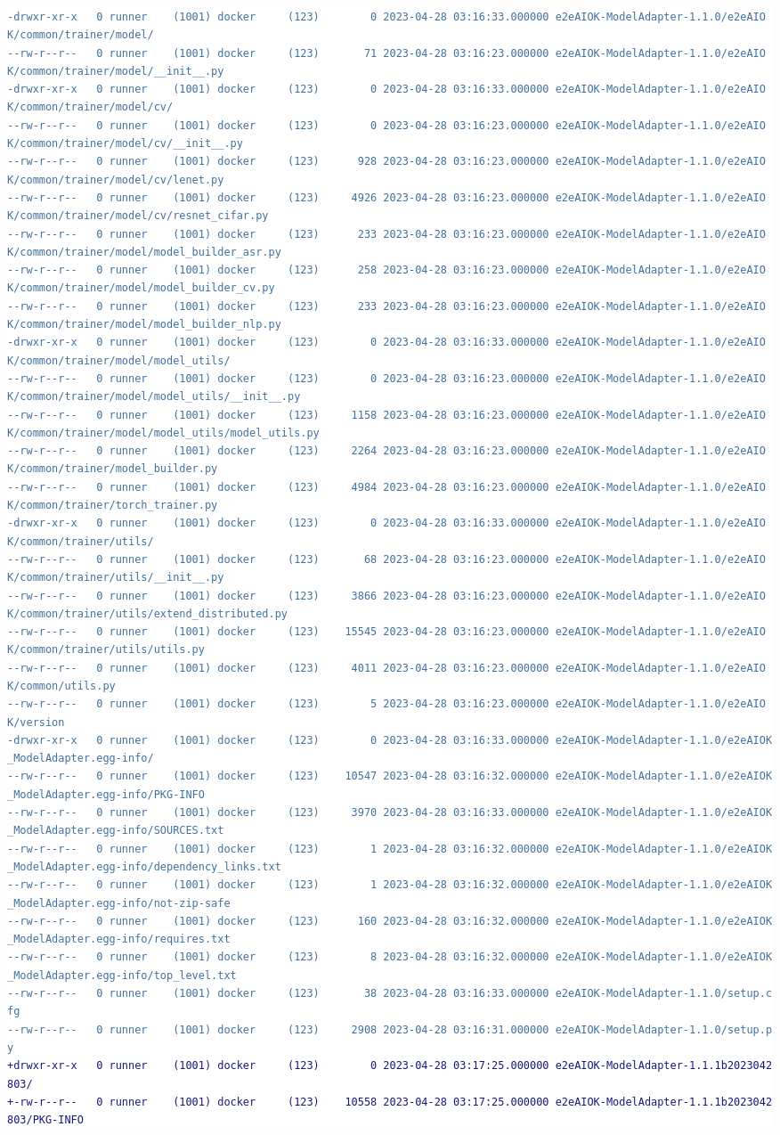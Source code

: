```diff
-drwxr-xr-x   0 runner    (1001) docker     (123)        0 2023-04-28 03:16:33.000000 e2eAIOK-ModelAdapter-1.1.0/e2eAIOK/common/trainer/model/
--rw-r--r--   0 runner    (1001) docker     (123)       71 2023-04-28 03:16:23.000000 e2eAIOK-ModelAdapter-1.1.0/e2eAIOK/common/trainer/model/__init__.py
-drwxr-xr-x   0 runner    (1001) docker     (123)        0 2023-04-28 03:16:33.000000 e2eAIOK-ModelAdapter-1.1.0/e2eAIOK/common/trainer/model/cv/
--rw-r--r--   0 runner    (1001) docker     (123)        0 2023-04-28 03:16:23.000000 e2eAIOK-ModelAdapter-1.1.0/e2eAIOK/common/trainer/model/cv/__init__.py
--rw-r--r--   0 runner    (1001) docker     (123)      928 2023-04-28 03:16:23.000000 e2eAIOK-ModelAdapter-1.1.0/e2eAIOK/common/trainer/model/cv/lenet.py
--rw-r--r--   0 runner    (1001) docker     (123)     4926 2023-04-28 03:16:23.000000 e2eAIOK-ModelAdapter-1.1.0/e2eAIOK/common/trainer/model/cv/resnet_cifar.py
--rw-r--r--   0 runner    (1001) docker     (123)      233 2023-04-28 03:16:23.000000 e2eAIOK-ModelAdapter-1.1.0/e2eAIOK/common/trainer/model/model_builder_asr.py
--rw-r--r--   0 runner    (1001) docker     (123)      258 2023-04-28 03:16:23.000000 e2eAIOK-ModelAdapter-1.1.0/e2eAIOK/common/trainer/model/model_builder_cv.py
--rw-r--r--   0 runner    (1001) docker     (123)      233 2023-04-28 03:16:23.000000 e2eAIOK-ModelAdapter-1.1.0/e2eAIOK/common/trainer/model/model_builder_nlp.py
-drwxr-xr-x   0 runner    (1001) docker     (123)        0 2023-04-28 03:16:33.000000 e2eAIOK-ModelAdapter-1.1.0/e2eAIOK/common/trainer/model/model_utils/
--rw-r--r--   0 runner    (1001) docker     (123)        0 2023-04-28 03:16:23.000000 e2eAIOK-ModelAdapter-1.1.0/e2eAIOK/common/trainer/model/model_utils/__init__.py
--rw-r--r--   0 runner    (1001) docker     (123)     1158 2023-04-28 03:16:23.000000 e2eAIOK-ModelAdapter-1.1.0/e2eAIOK/common/trainer/model/model_utils/model_utils.py
--rw-r--r--   0 runner    (1001) docker     (123)     2264 2023-04-28 03:16:23.000000 e2eAIOK-ModelAdapter-1.1.0/e2eAIOK/common/trainer/model_builder.py
--rw-r--r--   0 runner    (1001) docker     (123)     4984 2023-04-28 03:16:23.000000 e2eAIOK-ModelAdapter-1.1.0/e2eAIOK/common/trainer/torch_trainer.py
-drwxr-xr-x   0 runner    (1001) docker     (123)        0 2023-04-28 03:16:33.000000 e2eAIOK-ModelAdapter-1.1.0/e2eAIOK/common/trainer/utils/
--rw-r--r--   0 runner    (1001) docker     (123)       68 2023-04-28 03:16:23.000000 e2eAIOK-ModelAdapter-1.1.0/e2eAIOK/common/trainer/utils/__init__.py
--rw-r--r--   0 runner    (1001) docker     (123)     3866 2023-04-28 03:16:23.000000 e2eAIOK-ModelAdapter-1.1.0/e2eAIOK/common/trainer/utils/extend_distributed.py
--rw-r--r--   0 runner    (1001) docker     (123)    15545 2023-04-28 03:16:23.000000 e2eAIOK-ModelAdapter-1.1.0/e2eAIOK/common/trainer/utils/utils.py
--rw-r--r--   0 runner    (1001) docker     (123)     4011 2023-04-28 03:16:23.000000 e2eAIOK-ModelAdapter-1.1.0/e2eAIOK/common/utils.py
--rw-r--r--   0 runner    (1001) docker     (123)        5 2023-04-28 03:16:23.000000 e2eAIOK-ModelAdapter-1.1.0/e2eAIOK/version
-drwxr-xr-x   0 runner    (1001) docker     (123)        0 2023-04-28 03:16:33.000000 e2eAIOK-ModelAdapter-1.1.0/e2eAIOK_ModelAdapter.egg-info/
--rw-r--r--   0 runner    (1001) docker     (123)    10547 2023-04-28 03:16:32.000000 e2eAIOK-ModelAdapter-1.1.0/e2eAIOK_ModelAdapter.egg-info/PKG-INFO
--rw-r--r--   0 runner    (1001) docker     (123)     3970 2023-04-28 03:16:33.000000 e2eAIOK-ModelAdapter-1.1.0/e2eAIOK_ModelAdapter.egg-info/SOURCES.txt
--rw-r--r--   0 runner    (1001) docker     (123)        1 2023-04-28 03:16:32.000000 e2eAIOK-ModelAdapter-1.1.0/e2eAIOK_ModelAdapter.egg-info/dependency_links.txt
--rw-r--r--   0 runner    (1001) docker     (123)        1 2023-04-28 03:16:32.000000 e2eAIOK-ModelAdapter-1.1.0/e2eAIOK_ModelAdapter.egg-info/not-zip-safe
--rw-r--r--   0 runner    (1001) docker     (123)      160 2023-04-28 03:16:32.000000 e2eAIOK-ModelAdapter-1.1.0/e2eAIOK_ModelAdapter.egg-info/requires.txt
--rw-r--r--   0 runner    (1001) docker     (123)        8 2023-04-28 03:16:32.000000 e2eAIOK-ModelAdapter-1.1.0/e2eAIOK_ModelAdapter.egg-info/top_level.txt
--rw-r--r--   0 runner    (1001) docker     (123)       38 2023-04-28 03:16:33.000000 e2eAIOK-ModelAdapter-1.1.0/setup.cfg
--rw-r--r--   0 runner    (1001) docker     (123)     2908 2023-04-28 03:16:31.000000 e2eAIOK-ModelAdapter-1.1.0/setup.py
+drwxr-xr-x   0 runner    (1001) docker     (123)        0 2023-04-28 03:17:25.000000 e2eAIOK-ModelAdapter-1.1.1b2023042803/
+-rw-r--r--   0 runner    (1001) docker     (123)    10558 2023-04-28 03:17:25.000000 e2eAIOK-ModelAdapter-1.1.1b2023042803/PKG-INFO
```